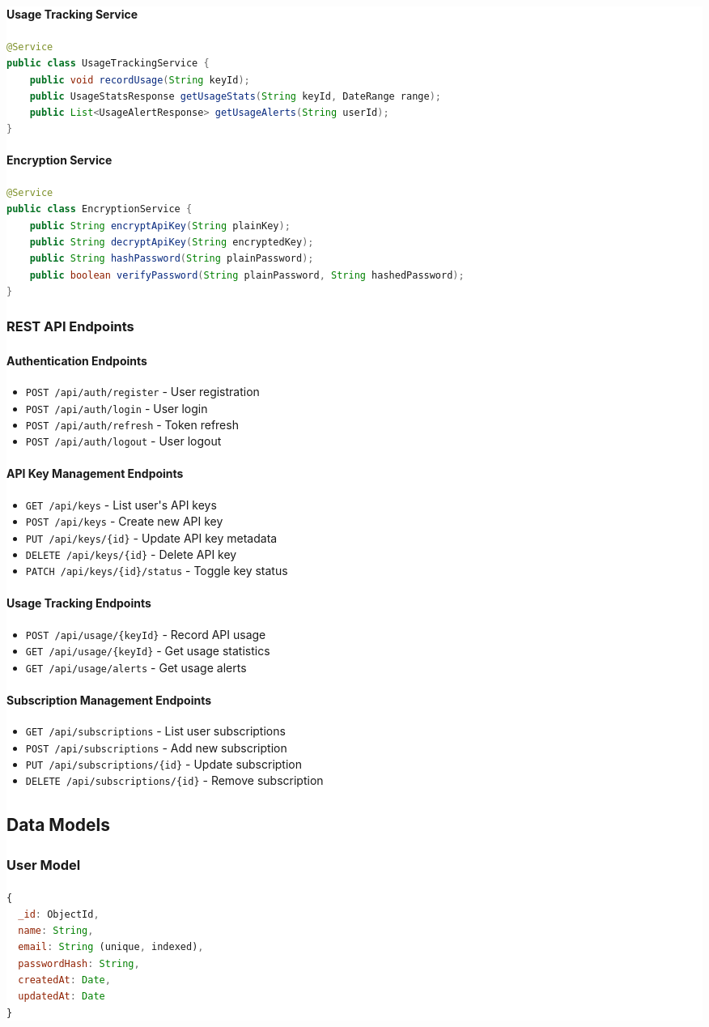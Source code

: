 #### Usage Tracking Service
```java
@Service
public class UsageTrackingService {
    public void recordUsage(String keyId);
    public UsageStatsResponse getUsageStats(String keyId, DateRange range);
    public List<UsageAlertResponse> getUsageAlerts(String userId);
}
```

#### Encryption Service
```java
@Service
public class EncryptionService {
    public String encryptApiKey(String plainKey);
    public String decryptApiKey(String encryptedKey);
    public String hashPassword(String plainPassword);
    public boolean verifyPassword(String plainPassword, String hashedPassword);
}
```

### REST API Endpoints

#### Authentication Endpoints
- `POST /api/auth/register` - User registration
- `POST /api/auth/login` - User login
- `POST /api/auth/refresh` - Token refresh
- `POST /api/auth/logout` - User logout

#### API Key Management Endpoints
- `GET /api/keys` - List user's API keys
- `POST /api/keys` - Create new API key
- `PUT /api/keys/{id}` - Update API key metadata
- `DELETE /api/keys/{id}` - Delete API key
- `PATCH /api/keys/{id}/status` - Toggle key status

#### Usage Tracking Endpoints
- `POST /api/usage/{keyId}` - Record API usage
- `GET /api/usage/{keyId}` - Get usage statistics
- `GET /api/usage/alerts` - Get usage alerts

#### Subscription Management Endpoints
- `GET /api/subscriptions` - List user subscriptions
- `POST /api/subscriptions` - Add new subscription
- `PUT /api/subscriptions/{id}` - Update subscription
- `DELETE /api/subscriptions/{id}` - Remove subscription

## Data Models

### User Model
```javascript
{
  _id: ObjectId,
  name: String,
  email: String (unique, indexed),
  passwordHash: String,
  createdAt: Date,
  updatedAt: Date
}
```
